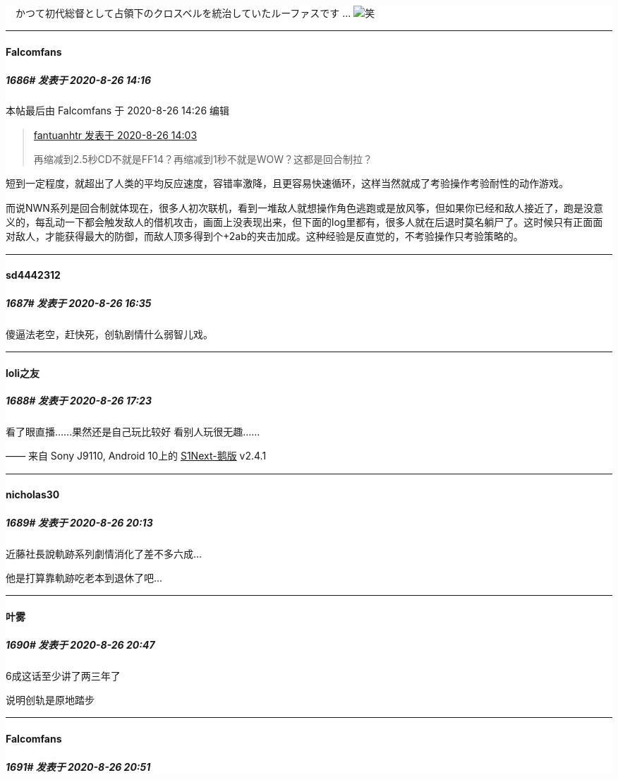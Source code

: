 　かつて初代総督として占領下のクロスベルを統治していたルーファスです ...</blockquote>
<img src="https://static.saraba1st.com/image/smiley/face2017/067.png" referrerpolicy="no-referrer">笑

*****

####  Falcomfans  
##### 1686#       发表于 2020-8-26 14:16

 本帖最后由 Falcomfans 于 2020-8-26 14:26 编辑 
<blockquote><a href="httphttps://bbs.saraba1st.com/2b/forum.php?mod=redirect&amp;goto=findpost&amp;pid=48555040&amp;ptid=1903775" target="_blank">fantuanhtr 发表于 2020-8-26 14:03</a>

再缩减到2.5秒CD不就是FF14？再缩减到1秒不就是WOW？这都是回合制拉？</blockquote>
短到一定程度，就超出了人类的平均反应速度，容错率激降，且更容易快速循环，这样当然就成了考验操作考验耐性的动作游戏。

而说NWN系列是回合制就体现在，很多人初次联机，看到一堆敌人就想操作角色逃跑或是放风筝，但如果你已经和敌人接近了，跑是没意义的，每乱动一下都会触发敌人的借机攻击，画面上没表现出来，但下面的log里都有，很多人就在后退时莫名躺尸了。这时候只有正面面对敌人，才能获得最大的防御，而敌人顶多得到个+2ab的夹击加成。这种经验是反直觉的，不考验操作只考验策略的。

*****

####  sd4442312  
##### 1687#       发表于 2020-8-26 16:35

傻逼法老空，赶快死，创轨剧情什么弱智儿戏。

*****

####  loli之友  
##### 1688#       发表于 2020-8-26 17:23

看了眼直播……果然还是自己玩比较好
看别人玩很无趣……

—— 来自 Sony J9110, Android 10上的 [S1Next-鹅版](https://github.com/ykrank/S1-Next/releases) v2.4.1

*****

####  nicholas30  
##### 1689#       发表于 2020-8-26 20:13

近藤社長說軌跡系列劇情消化了差不多六成...

他是打算靠軌跡吃老本到退休了吧...

*****

####  叶雾  
##### 1690#       发表于 2020-8-26 20:47

6成这话至少讲了两三年了

说明创轨是原地踏步

*****

####  Falcomfans  
##### 1691#       发表于 2020-8-26 20:51
